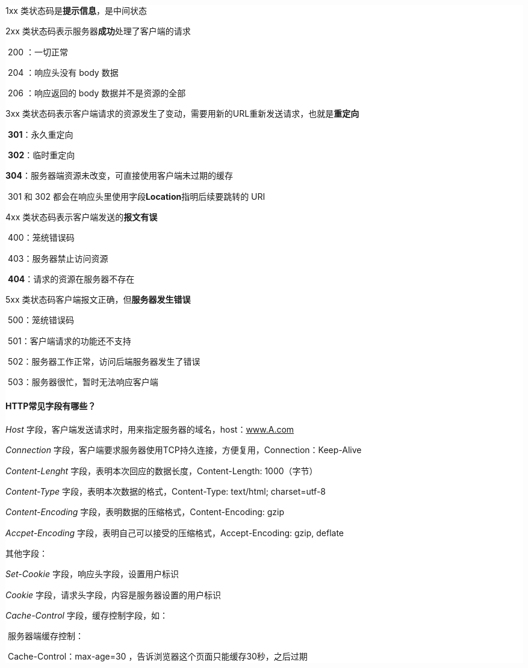 1xx 类状态码是**提示信息**，是中间状态

2xx 类状态码表示服务器**成功**处理了客户端的请求

​	200 ：一切正常

​	204 ：响应头没有 body 数据

​	206 ：响应返回的 body 数据并不是资源的全部

3xx 类状态码表示客户端请求的资源发生了变动，需要用新的URL重新发送请求，也就是**重定向**

​	**301**：永久重定向

​	**302**：临时重定向

​	**304**：服务器端资源未改变，可直接使用客户端未过期的缓存

​	301 和 302 都会在响应头里使用字段**Location**指明后续要跳转的 URI

4xx 类状态码表示客户端发送的**报文有误**

​	400：笼统错误码

​	403：服务器禁止访问资源

​	**404**：请求的资源在服务器不存在

5xx 类状态码客户端报文正确，但**服务器发生错误**

​	500：笼统错误码

​	501：客户端请求的功能还不支持

​	502：服务器工作正常，访问后端服务器发生了错误

​	503：服务器很忙，暂时无法响应客户端



#### HTTP常见字段有哪些？

*Host* 字段，客户端发送请求时，用来指定服务器的域名，host：www.A.com

*Connection* 字段，客户端要求服务器使用TCP持久连接，方便复用，Connection：Keep-Alive

*Content-Lenght* 字段，表明本次回应的数据长度，Content-Length: 1000（字节）

*Content-Type* 字段，表明本次数据的格式，Content-Type: text/html; charset=utf-8

*Content-Encoding* 字段，表明数据的压缩格式，Content-Encoding: gzip

*Accpet-Encoding* 字段，表明自己可以接受的压缩格式，Accept-Encoding: gzip, deflate

其他字段：

*Set-Cookie* 字段，响应头字段，设置用户标识

*Cookie* 字段，请求头字段，内容是服务器设置的用户标识

*Cache-Control* 字段，缓存控制字段，如：

​	服务器端缓存控制：

​		Cache-Control：max-age=30 ，告诉浏览器这个页面只能缓存30秒，之后过期
